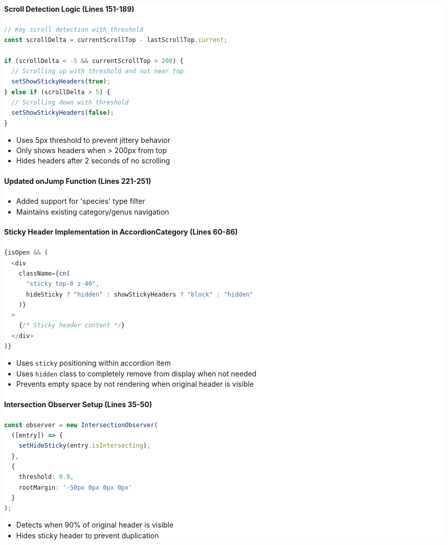 #### Scroll Detection Logic (Lines 151-189)
```typescript
// Key scroll detection with threshold
const scrollDelta = currentScrollTop - lastScrollTop.current;

if (scrollDelta < -5 && currentScrollTop > 200) {
  // Scrolling up with threshold and not near top
  setShowStickyHeaders(true);
} else if (scrollDelta > 5) {
  // Scrolling down with threshold
  setShowStickyHeaders(false);
}
```
- Uses 5px threshold to prevent jittery behavior
- Only shows headers when > 200px from top
- Hides headers after 2 seconds of no scrolling

#### Updated onJump Function (Lines 221-251)
- Added support for 'species' type filter
- Maintains existing category/genus navigation

#### Sticky Header Implementation in AccordionCategory (Lines 60-86)
```typescript
{isOpen && (
  <div 
    className={cn(
      "sticky top-0 z-40",
      hideSticky ? "hidden" : showStickyHeaders ? "block" : "hidden"
    )}
  >
    {/* Sticky header content */}
  </div>
)}
```
- Uses `sticky` positioning within accordion item
- Uses `hidden` class to completely remove from display when not needed
- Prevents empty space by not rendering when original header is visible

#### Intersection Observer Setup (Lines 35-50)
```typescript
const observer = new IntersectionObserver(
  ([entry]) => {
    setHideSticky(entry.isIntersecting);
  },
  {
    threshold: 0.9,
    rootMargin: '-50px 0px 0px 0px'
  }
);
```
- Detects when 90% of original header is visible
- Hides sticky header to prevent duplication

